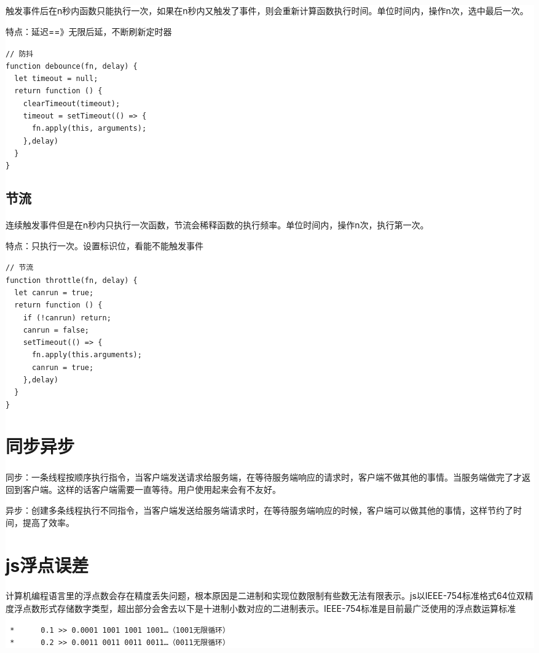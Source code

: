 触发事件后在n秒内函数只能执行一次，如果在n秒内又触发了事件，则会重新计算函数执行时间。单位时间内，操作n次，选中最后一次。

特点：延迟==》无限后延，不断刷新定时器

```
// 防抖
function debounce(fn, delay) {
  let timeout = null;
  return function () {
    clearTimeout(timeout);
    timeout = setTimeout(() => {
      fn.apply(this, arguments);
    },delay)
  }
}
```

## 节流

连续触发事件但是在n秒内只执行一次函数，节流会稀释函数的执行频率。单位时间内，操作n次，执行第一次。

特点：只执行一次。设置标识位，看能不能触发事件

```
// 节流
function throttle(fn, delay) {
  let canrun = true;
  return function () {
    if (!canrun) return;
    canrun = false;
    setTimeout(() => {
      fn.apply(this.arguments);
      canrun = true;
    },delay)
  }
}
```

# 同步异步

同步：一条线程按顺序执行指令，当客户端发送请求给服务端，在等待服务端响应的请求时，客户端不做其他的事情。当服务端做完了才返回到客户端。这样的话客户端需要一直等待。用户使用起来会有不友好。

异步：创建多条线程执行不同指令，当客户端发送给服务端请求时，在等待服务端响应的时候，客户端可以做其他的事情，这样节约了时间，提高了效率。

# js浮点误差

计算机编程语言里的浮点数会存在精度丢失问题，根本原因是二进制和实现位数限制有些数无法有限表示。js以IEEE-754标准格式64位双精度浮点数形式存储数字类型，超出部分会舍去以下是十进制小数对应的二进制表示。IEEE-754标准是目前最广泛使用的浮点数运算标准

```
 *      0.1 >> 0.0001 1001 1001 1001…（1001无限循环）
 *      0.2 >> 0.0011 0011 0011 0011…（0011无限循环）
```
